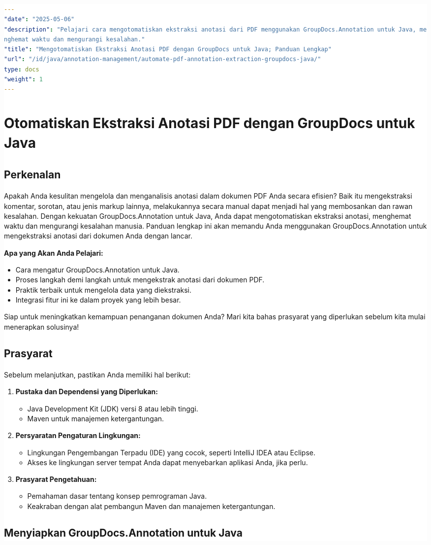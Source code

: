 ```yaml
---
"date": "2025-05-06"
"description": "Pelajari cara mengotomatiskan ekstraksi anotasi dari PDF menggunakan GroupDocs.Annotation untuk Java, menghemat waktu dan mengurangi kesalahan."
"title": "Mengotomatiskan Ekstraksi Anotasi PDF dengan GroupDocs untuk Java; Panduan Lengkap"
"url": "/id/java/annotation-management/automate-pdf-annotation-extraction-groupdocs-java/"
type: docs
"weight": 1
---
```


# Otomatiskan Ekstraksi Anotasi PDF dengan GroupDocs untuk Java

## Perkenalan

Apakah Anda kesulitan mengelola dan menganalisis anotasi dalam dokumen PDF Anda secara efisien? Baik itu mengekstraksi komentar, sorotan, atau jenis markup lainnya, melakukannya secara manual dapat menjadi hal yang membosankan dan rawan kesalahan. Dengan kekuatan GroupDocs.Annotation untuk Java, Anda dapat mengotomatiskan ekstraksi anotasi, menghemat waktu dan mengurangi kesalahan manusia. Panduan lengkap ini akan memandu Anda menggunakan GroupDocs.Annotation untuk mengekstraksi anotasi dari dokumen Anda dengan lancar.

**Apa yang Akan Anda Pelajari:**
- Cara mengatur GroupDocs.Annotation untuk Java.
- Proses langkah demi langkah untuk mengekstrak anotasi dari dokumen PDF.
- Praktik terbaik untuk mengelola data yang diekstraksi.
- Integrasi fitur ini ke dalam proyek yang lebih besar.

Siap untuk meningkatkan kemampuan penanganan dokumen Anda? Mari kita bahas prasyarat yang diperlukan sebelum kita mulai menerapkan solusinya!

## Prasyarat

Sebelum melanjutkan, pastikan Anda memiliki hal berikut:

1. **Pustaka dan Dependensi yang Diperlukan:**
   - Java Development Kit (JDK) versi 8 atau lebih tinggi.
   - Maven untuk manajemen ketergantungan.

2. **Persyaratan Pengaturan Lingkungan:**
   - Lingkungan Pengembangan Terpadu (IDE) yang cocok, seperti IntelliJ IDEA atau Eclipse.
   - Akses ke lingkungan server tempat Anda dapat menyebarkan aplikasi Anda, jika perlu.

3. **Prasyarat Pengetahuan:**
   - Pemahaman dasar tentang konsep pemrograman Java.
   - Keakraban dengan alat pembangun Maven dan manajemen ketergantungan.

## Menyiapkan GroupDocs.Annotation untuk Java

